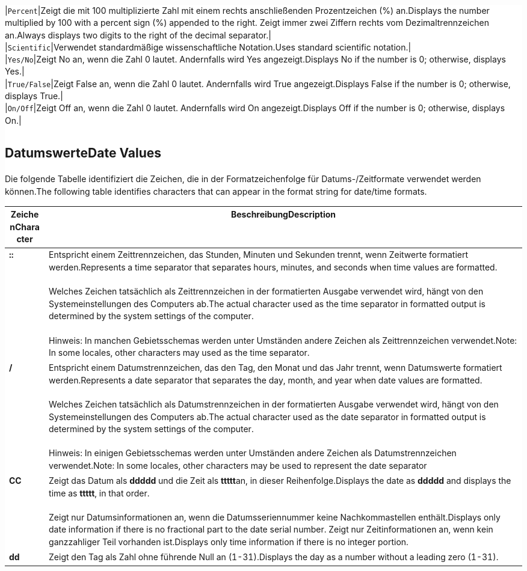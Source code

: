 |`Percent`|<span data-ttu-id="8d3df-222">Zeigt die mit 100 multiplizierte Zahl mit einem rechts anschließenden Prozentzeichen (%) an.</span><span class="sxs-lookup"><span data-stu-id="8d3df-222">Displays the number multiplied by 100 with a percent sign (%) appended to the right.</span></span> <span data-ttu-id="8d3df-223">Zeigt immer zwei Ziffern rechts vom Dezimaltrennzeichen an.</span><span class="sxs-lookup"><span data-stu-id="8d3df-223">Always displays two digits to the right of the decimal separator.</span></span>|  
|`Scientific`|<span data-ttu-id="8d3df-224">Verwendet standardmäßige wissenschaftliche Notation.</span><span class="sxs-lookup"><span data-stu-id="8d3df-224">Uses standard scientific notation.</span></span>|  
|`Yes/No`|<span data-ttu-id="8d3df-225">Zeigt No an, wenn die Zahl 0 lautet. Andernfalls wird Yes angezeigt.</span><span class="sxs-lookup"><span data-stu-id="8d3df-225">Displays No if the number is 0; otherwise, displays Yes.</span></span>|  
|`True/False`|<span data-ttu-id="8d3df-226">Zeigt False an, wenn die Zahl 0 lautet. Andernfalls wird True angezeigt.</span><span class="sxs-lookup"><span data-stu-id="8d3df-226">Displays False if the number is 0; otherwise, displays True.</span></span>|  
|`On/Off`|<span data-ttu-id="8d3df-227">Zeigt Off an, wenn die Zahl 0 lautet. Andernfalls wird On angezeigt.</span><span class="sxs-lookup"><span data-stu-id="8d3df-227">Displays Off if the number is 0; otherwise, displays On.</span></span>|  
  
## <a name="date-values"></a><span data-ttu-id="8d3df-228">Datumswerte</span><span class="sxs-lookup"><span data-stu-id="8d3df-228">Date Values</span></span>  
 <span data-ttu-id="8d3df-229">Die folgende Tabelle identifiziert die Zeichen, die in der Formatzeichenfolge für Datums-/Zeitformate verwendet werden können.</span><span class="sxs-lookup"><span data-stu-id="8d3df-229">The following table identifies characters that can appear in the format string for date/time formats.</span></span>  
  
|<span data-ttu-id="8d3df-230">Zeichen</span><span class="sxs-lookup"><span data-stu-id="8d3df-230">Character</span></span>|<span data-ttu-id="8d3df-231">Beschreibung</span><span class="sxs-lookup"><span data-stu-id="8d3df-231">Description</span></span>|  
|---------------|-----------------|  
|<span data-ttu-id="8d3df-232">**:**</span><span class="sxs-lookup"><span data-stu-id="8d3df-232">**:**</span></span>|<span data-ttu-id="8d3df-233">Entspricht einem Zeittrennzeichen, das Stunden, Minuten und Sekunden trennt, wenn Zeitwerte formatiert werden.</span><span class="sxs-lookup"><span data-stu-id="8d3df-233">Represents a time separator that separates hours, minutes, and seconds when time values are formatted.</span></span><br /><br /> <span data-ttu-id="8d3df-234">Welches Zeichen tatsächlich als Zeittrennzeichen in der formatierten Ausgabe verwendet wird, hängt von den Systemeinstellungen des Computers ab.</span><span class="sxs-lookup"><span data-stu-id="8d3df-234">The actual character used as the time separator in formatted output is determined by the system settings of the computer.</span></span><br /><br /> <span data-ttu-id="8d3df-235">Hinweis: In manchen Gebietsschemas werden unter Umständen andere Zeichen als Zeittrennzeichen verwendet.</span><span class="sxs-lookup"><span data-stu-id="8d3df-235">Note: In some locales, other characters may used as the time separator.</span></span>|  
|**/**|<span data-ttu-id="8d3df-236">Entspricht einem Datumstrennzeichen, das den Tag, den Monat und das Jahr trennt, wenn Datumswerte formatiert werden.</span><span class="sxs-lookup"><span data-stu-id="8d3df-236">Represents a date separator that separates the day, month, and year when date values are formatted.</span></span><br /><br /> <span data-ttu-id="8d3df-237">Welches Zeichen tatsächlich als Datumstrennzeichen in der formatierten Ausgabe verwendet wird, hängt von den Systemeinstellungen des Computers ab.</span><span class="sxs-lookup"><span data-stu-id="8d3df-237">The actual character used as the date separator in formatted output is determined by the system settings of the computer.</span></span><br /><br /> <span data-ttu-id="8d3df-238">Hinweis: In einigen Gebietsschemas werden unter Umständen andere Zeichen als Datumstrennzeichen verwendet.</span><span class="sxs-lookup"><span data-stu-id="8d3df-238">Note: In some locales, other characters may be used to represent the date separator</span></span>|  
|<span data-ttu-id="8d3df-239">**C**</span><span class="sxs-lookup"><span data-stu-id="8d3df-239">**C**</span></span>|<span data-ttu-id="8d3df-240">Zeigt das Datum als **ddddd** und die Zeit als **ttttt**an, in dieser Reihenfolge.</span><span class="sxs-lookup"><span data-stu-id="8d3df-240">Displays the date as **ddddd** and displays the time as **ttttt**, in that order.</span></span><br /><br /> <span data-ttu-id="8d3df-241">Zeigt nur Datumsinformationen an, wenn die Datumsseriennummer keine Nachkommastellen enthält.</span><span class="sxs-lookup"><span data-stu-id="8d3df-241">Displays only date information if there is no fractional part to the date serial number.</span></span> <span data-ttu-id="8d3df-242">Zeigt nur Zeitinformationen an, wenn kein ganzzahliger Teil vorhanden ist.</span><span class="sxs-lookup"><span data-stu-id="8d3df-242">Displays only time information if there is no integer portion.</span></span>|  
|<span data-ttu-id="8d3df-243">**d**</span><span class="sxs-lookup"><span data-stu-id="8d3df-243">**d**</span></span>|<span data-ttu-id="8d3df-244">Zeigt den Tag als Zahl ohne führende Null an (1-31).</span><span class="sxs-lookup"><span data-stu-id="8d3df-244">Displays the day as a number without a leading zero (1-31).</span></span>|  